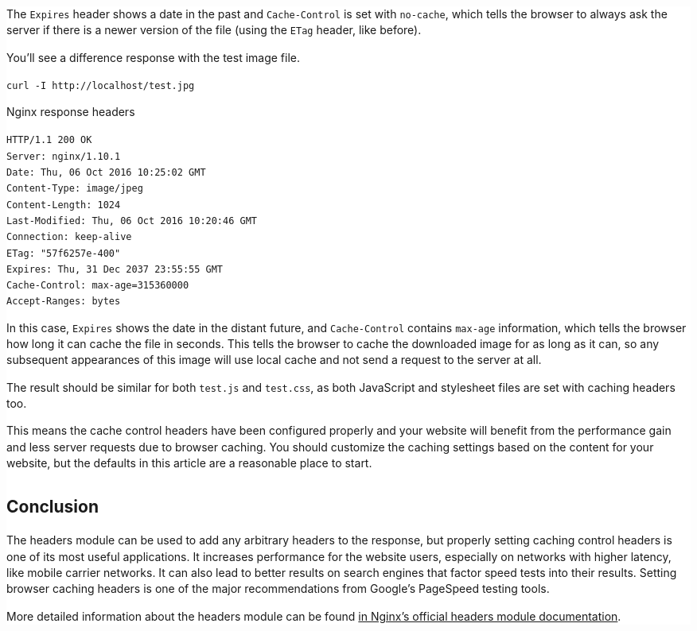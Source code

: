 The `Expires` header shows a date in the past and `Cache-Control` is set with `no-cache`, which tells the browser to always ask the server if there is a newer version of the file (using the `ETag` header, like before).

You’ll see a difference response with the test image file.

    curl -I http://localhost/test.jpg

Nginx response headers

    HTTP/1.1 200 OK
    Server: nginx/1.10.1
    Date: Thu, 06 Oct 2016 10:25:02 GMT
    Content-Type: image/jpeg
    Content-Length: 1024
    Last-Modified: Thu, 06 Oct 2016 10:20:46 GMT
    Connection: keep-alive
    ETag: "57f6257e-400"
    Expires: Thu, 31 Dec 2037 23:55:55 GMT
    Cache-Control: max-age=315360000
    Accept-Ranges: bytes

In this case, `Expires` shows the date in the distant future, and `Cache-Control` contains `max-age` information, which tells the browser how long it can cache the file in seconds. This tells the browser to cache the downloaded image for as long as it can, so any subsequent appearances of this image will use local cache and not send a request to the server at all.

The result should be similar for both `test.js` and `test.css`, as both JavaScript and stylesheet files are set with caching headers too.

This means the cache control headers have been configured properly and your website will benefit from the performance gain and less server requests due to browser caching. You should customize the caching settings based on the content for your website, but the defaults in this article are a reasonable place to start.

## Conclusion

The headers module can be used to add any arbitrary headers to the response, but properly setting caching control headers is one of its most useful applications. It increases performance for the website users, especially on networks with higher latency, like mobile carrier networks. It can also lead to better results on search engines that factor speed tests into their results. Setting browser caching headers is one of the major recommendations from Google’s PageSpeed testing tools.

More detailed information about the headers module can be found [in Nginx’s official headers module documentation](http://nginx.org/en/docs/http/ngx_http_headers_module.html).
